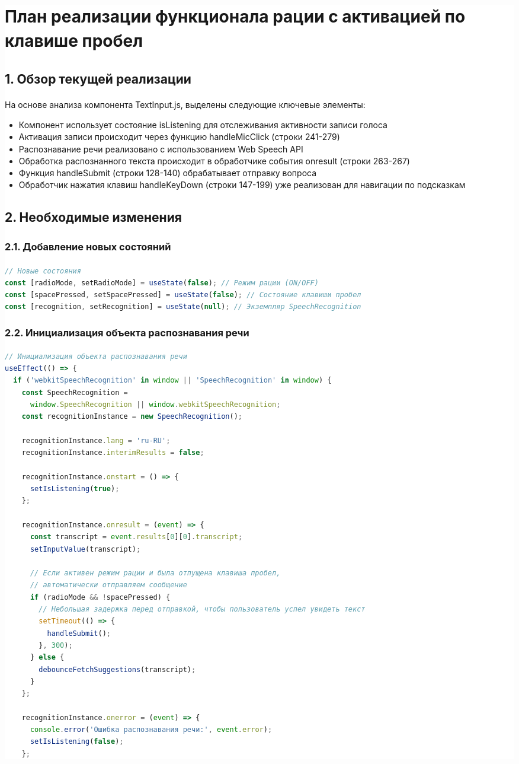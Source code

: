 # План реализации функционала рации с активацией по клавише пробел

## 1. Обзор текущей реализации

На основе анализа компонента TextInput.js, выделены следующие ключевые элементы:

- Компонент использует состояние isListening для отслеживания активности записи голоса
- Активация записи происходит через функцию handleMicClick (строки 241-279)
- Распознавание речи реализовано с использованием Web Speech API
- Обработка распознанного текста происходит в обработчике события onresult (строки 263-267)
- Функция handleSubmit (строки 128-140) обрабатывает отправку вопроса
- Обработчик нажатия клавиш handleKeyDown (строки 147-199) уже реализован для навигации по подсказкам

## 2. Необходимые изменения

### 2.1. Добавление новых состояний

```javascript
// Новые состояния
const [radioMode, setRadioMode] = useState(false); // Режим рации (ON/OFF)
const [spacePressed, setSpacePressed] = useState(false); // Состояние клавиши пробел
const [recognition, setRecognition] = useState(null); // Экземпляр SpeechRecognition
```

### 2.2. Инициализация объекта распознавания речи

```javascript
// Инициализация объекта распознавания речи
useEffect(() => {
  if ('webkitSpeechRecognition' in window || 'SpeechRecognition' in window) {
    const SpeechRecognition =
      window.SpeechRecognition || window.webkitSpeechRecognition;
    const recognitionInstance = new SpeechRecognition();

    recognitionInstance.lang = 'ru-RU';
    recognitionInstance.interimResults = false;

    recognitionInstance.onstart = () => {
      setIsListening(true);
    };

    recognitionInstance.onresult = (event) => {
      const transcript = event.results[0][0].transcript;
      setInputValue(transcript);

      // Если активен режим рации и была отпущена клавиша пробел,
      // автоматически отправляем сообщение
      if (radioMode && !spacePressed) {
        // Небольшая задержка перед отправкой, чтобы пользователь успел увидеть текст
        setTimeout(() => {
          handleSubmit();
        }, 300);
      } else {
        debounceFetchSuggestions(transcript);
      }
    };

    recognitionInstance.onerror = (event) => {
      console.error('Ошибка распознавания речи:', event.error);
      setIsListening(false);
    };
```